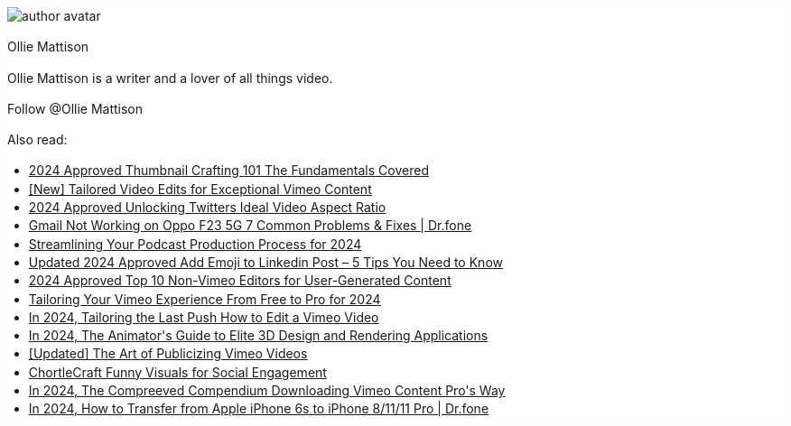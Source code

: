 ![author avatar](https://images.wondershare.com/filmora/article-images/ollie-mattison.jpg)

Ollie Mattison

Ollie Mattison is a writer and a lover of all things video.

Follow @Ollie Mattison

<ins class="adsbygoogle"
     style="display:block"
     data-ad-format="autorelaxed"
     data-ad-client="ca-pub-7571918770474297"
     data-ad-slot="1223367746"></ins>

<ins class="adsbygoogle"
     style="display:block"
     data-ad-format="autorelaxed"
     data-ad-client="ca-pub-7571918770474297"
     data-ad-slot="1223367746"></ins>



<ins class="adsbygoogle"
     style="display:block"
     data-ad-client="ca-pub-7571918770474297"
     data-ad-slot="8358498916"
     data-ad-format="auto"
     data-full-width-responsive="true"></ins>




<span class="atpl-alsoreadstyle">Also read:</span>
<div><ul>
<li><a href="https://vimeo-videos.techidaily.com/2024-approved-thumbnail-crafting-101-the-fundamentals-covered/"><u>2024 Approved  Thumbnail Crafting 101  The Fundamentals Covered</u></a></li>
<li><a href="https://vimeo-videos.techidaily.com/new-tailored-video-edits-for-exceptional-vimeo-content/"><u>[New] Tailored Video Edits for Exceptional Vimeo Content</u></a></li>
<li><a href="https://video-content-creator.techidaily.com/2024-approved-unlocking-twitters-ideal-video-aspect-ratio/"><u>2024 Approved Unlocking Twitters Ideal Video Aspect Ratio</u></a></li>
<li><a href="https://howto.techidaily.com/gmail-not-working-on-oppo-f23-5g-7-common-problems-and-fixes-drfone-by-drfone-fix-android-problems-fix-android-problems/"><u>Gmail Not Working on Oppo F23 5G 7 Common Problems & Fixes | Dr.fone</u></a></li>
<li><a href="https://vimeo-videos.techidaily.com/streamlining-your-podcast-production-process-for-2024/"><u>Streamlining Your Podcast Production Process for 2024</u></a></li>
<li><a href="https://ai-editing-video.techidaily.com/updated-2024-approved-add-emoji-to-linkedin-post-5-tips-you-need-to-know/"><u>Updated 2024 Approved Add Emoji to Linkedin Post – 5 Tips You Need to Know</u></a></li>
<li><a href="https://vimeo-videos.techidaily.com/2024-approved-top-10-non-vimeo-editors-for-user-generated-content/"><u>2024 Approved  Top 10 Non-Vimeo Editors for User-Generated Content</u></a></li>
<li><a href="https://vimeo-videos.techidaily.com/tailoring-your-vimeo-experience-from-free-to-pro-for-2024/"><u>Tailoring Your Vimeo Experience  From Free to Pro for 2024</u></a></li>
<li><a href="https://vimeo-videos.techidaily.com/in-2024-tailoring-the-last-push-how-to-edit-a-vimeo-video/"><u>In 2024, Tailoring the Last Push  How to Edit a Vimeo Video</u></a></li>
<li><a href="https://some-skills.techidaily.com/in-2024-the-animators-guide-to-elite-3d-design-and-rendering-applications/"><u>In 2024, The Animator's Guide to Elite 3D Design and Rendering Applications</u></a></li>
<li><a href="https://vimeo-videos.techidaily.com/updated-the-art-of-publicizing-vimeo-videos/"><u>[Updated] The Art of Publicizing Vimeo Videos</u></a></li>
<li><a href="https://extra-tips.techidaily.com/chortlecraft-funny-visuals-for-social-engagement/"><u>ChortleCraft  Funny Visuals for Social Engagement</u></a></li>
<li><a href="https://vimeo-videos.techidaily.com/in-2024-the-compreeved-compendium-downloading-vimeo-content-pros-way/"><u>In 2024, The Compreeved Compendium  Downloading Vimeo Content Pro's Way</u></a></li>
<li><a href="https://iphone-transfer.techidaily.com/in-2024-how-to-transfer-from-apple-iphone-6s-to-iphone-81111-pro-drfone-by-drfone-transfer-from-ios/"><u>In 2024, How to Transfer from Apple iPhone 6s to iPhone 8/11/11 Pro | Dr.fone</u></a></li>